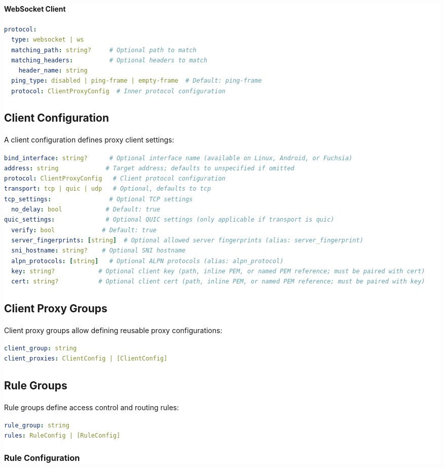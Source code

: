 #### WebSocket Client

```yaml
protocol:
  type: websocket | ws
  matching_path: string?     # Optional path to match
  matching_headers:          # Optional headers to match
    header_name: string
  ping_type: disabled | ping-frame | empty-frame  # Default: ping-frame
  protocol: ClientProxyConfig  # Inner protocol configuration
```

## Client Configuration

A client configuration defines proxy client settings:

```yaml
bind_interface: string?      # Optional interface name (available on Linux, Android, or Fuchsia)
address: string             # Target address; defaults to unspecified if omitted
protocol: ClientProxyConfig   # Client protocol configuration
transport: tcp | quic | udp   # Optional, defaults to tcp
tcp_settings:                # Optional TCP settings
  no_delay: bool            # Default: true
quic_settings:              # Optional QUIC settings (only applicable if transport is quic)
  verify: bool             # Default: true
  server_fingerprints: [string]  # Optional allowed server fingerprints (alias: server_fingerprint)
  sni_hostname: string?    # Optional SNI hostname
  alpn_protocols: [string]   # Optional ALPN protocols (alias: alpn_protocol)
  key: string?            # Optional client key (path, inline PEM, or named PEM reference; must be paired with cert)
  cert: string?           # Optional client cert (path, inline PEM, or named PEM reference; must be paired with key)
```

## Client Proxy Groups

Client proxy groups allow defining reusable proxy configurations:

```yaml
client_group: string
client_proxies: ClientConfig | [ClientConfig]
```

## Rule Groups

Rule groups define access control and routing rules:

```yaml
rule_group: string
rules: RuleConfig | [RuleConfig]
```

### Rule Configuration
